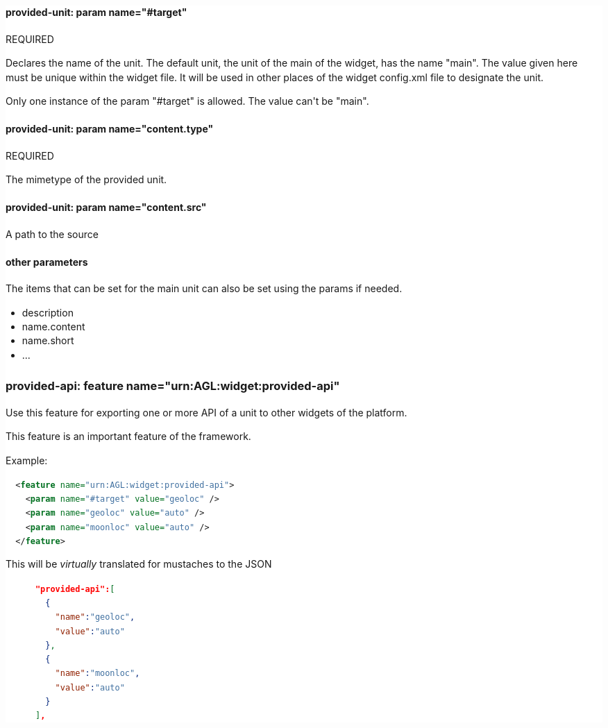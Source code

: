 #### provided-unit: param name="#target"

REQUIRED

Declares the name of the unit. The default unit, the unit
of the main of the widget, has the name "main".
The value given here must be unique within the widget file.
It will be used in other places of the widget config.xml file to
designate the unit.

Only one instance of the param "#target" is allowed.
The value can't be "main".

#### provided-unit: param name="content.type"

REQUIRED

The mimetype of the provided unit.

#### provided-unit: param name="content.src"

A path to the source

#### other parameters

The items that can be set for the main unit
can also be set using the params if needed.

- description
- name.content
- name.short
- ...

### provided-api: feature name="urn:AGL:widget:provided-api"

Use this feature for exporting one or more API of a unit
to other widgets of the platform.

This feature is an important feature of the framework.

Example:

```xml
  <feature name="urn:AGL:widget:provided-api">
    <param name="#target" value="geoloc" />
    <param name="geoloc" value="auto" />
    <param name="moonloc" value="auto" />
  </feature>
```

This will be *virtually* translated for mustaches to the JSON

```json
      "provided-api":[
        {
          "name":"geoloc",
          "value":"auto"
        },
        {
          "name":"moonloc",
          "value":"auto"
        }
      ],
```
